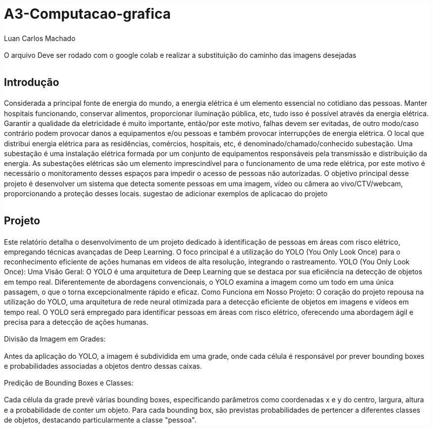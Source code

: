 # A3-Computacao-grafica
 Luan Carlos Machado

O arquivo Deve ser rodado com o google colab e realizar a substituição do caminho das imagens desejadas


## Introdução
Considerada a principal fonte de energia do mundo, a energia elétrica é um elemento essencial no cotidiano das pessoas. Manter hospitais funcionando, conservar alimentos, proporcionar iluminação pública, etc, tudo isso é possível através da energia elétrica. Garantir a qualidade da eletricidade é muito importante, então/por este motivo, falhas devem ser evitadas, de outro modo/caso contrário podem provocar danos a equipamentos e/ou pessoas e também provocar interrupções de energia elétrica. O local que distribui energia elétrica para as residências, comércios, hospitais, etc, é denominado/chamado/conhecido subestação. 
Uma subestação é uma instalação elétrica formada por um conjunto de equipamentos responsáveis pela transmissão e distribuição da energia. As subestações elétricas são um elemento imprescindível para o funcionamento de uma rede elétrica, por este motivo é necessário o monitoramento desses espaços para impedir o acesso de pessoas não autorizadas.
O objetivo principal desse projeto é desenvolver um sistema que detecta somente pessoas em uma imagem, vídeo ou câmera ao vivo/CTV/webcam, proporcionando a proteção desses locais.
sugestao de adicionar exemplos de aplicacao do projeto




## Projeto

Este relatório detalha o desenvolvimento de um projeto dedicado à identificação de pessoas em áreas com risco elétrico, empregando técnicas avançadas de Deep Learning. O foco principal é a utilização do YOLO (You Only Look Once) para o reconhecimento eficiente de ações humanas em vídeos de alta resolução, integrando o rastreamento. 
YOLO (You Only Look Once): Uma Visão Geral:
O YOLO é uma arquitetura de Deep Learning que se destaca por sua eficiência na detecção de objetos em tempo real. Diferentemente de abordagens convencionais, o YOLO examina a imagem como um todo em uma única passagem, o que o torna excepcionalmente rápido e eficaz. 
Como Funciona em Nosso Projeto:
O coração do projeto repousa na utilização do YOLO, uma arquitetura de rede neural otimizada para a detecção eficiente de objetos em imagens e vídeos em tempo real. O YOLO será empregado para identificar pessoas em áreas com risco elétrico, oferecendo uma abordagem ágil e precisa para a detecção de ações humanas.






Divisão da Imagem em Grades:

Antes da aplicação do YOLO, a imagem é subdividida em uma grade, onde cada célula é responsável por prever bounding boxes e probabilidades associadas a objetos dentro dessas caixas.

Predição de Bounding Boxes e Classes:

Cada célula da grade prevê várias bounding boxes, especificando parâmetros como coordenadas x e y do centro, largura, altura e a probabilidade de conter um objeto.
Para cada bounding box, são previstas probabilidades de pertencer a diferentes classes de objetos, destacando particularmente a classe "pessoa".
